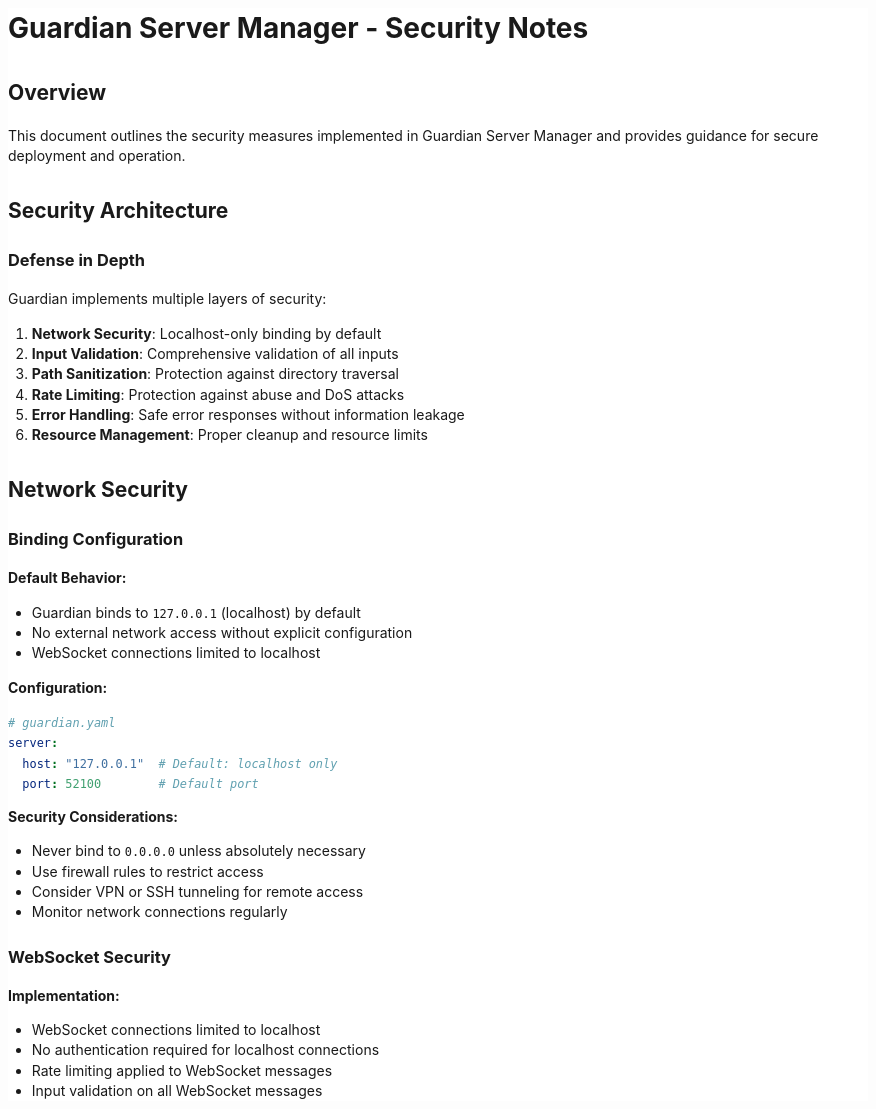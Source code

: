 # Guardian Server Manager - Security Notes

## Overview

This document outlines the security measures implemented in Guardian Server Manager and provides guidance for secure deployment and operation.

## Security Architecture

### Defense in Depth

Guardian implements multiple layers of security:

1. **Network Security**: Localhost-only binding by default
2. **Input Validation**: Comprehensive validation of all inputs
3. **Path Sanitization**: Protection against directory traversal
4. **Rate Limiting**: Protection against abuse and DoS attacks
5. **Error Handling**: Safe error responses without information leakage
6. **Resource Management**: Proper cleanup and resource limits

## Network Security

### Binding Configuration

**Default Behavior:**
- Guardian binds to `127.0.0.1` (localhost) by default
- No external network access without explicit configuration
- WebSocket connections limited to localhost

**Configuration:**
```yaml
# guardian.yaml
server:
  host: "127.0.0.1"  # Default: localhost only
  port: 52100        # Default port
```

**Security Considerations:**
- Never bind to `0.0.0.0` unless absolutely necessary
- Use firewall rules to restrict access
- Consider VPN or SSH tunneling for remote access
- Monitor network connections regularly

### WebSocket Security

**Implementation:**
- WebSocket connections limited to localhost
- No authentication required for localhost connections
- Rate limiting applied to WebSocket messages
- Input validation on all WebSocket messages
